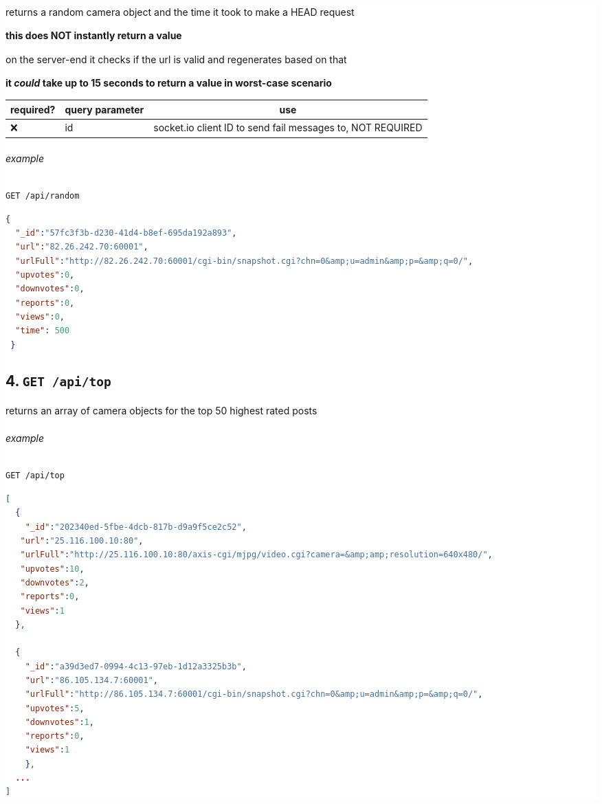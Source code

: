 returns a random camera object and the time it took to make a HEAD request

**this does NOT instantly return a value**

on the server-end it checks if the url is valid and regenerates based on that

**it *could* take up to 15 seconds to return a value in worst-case scenario**

required? | query parameter | use
--------- |---------------  | ---
❌ | id | socket.io client ID to send fail messages to, NOT REQUIRED

###### example

`GET /api/random`

```JSON
{
  "_id":"57fc3f3b-d230-41d4-b8ef-695da192a893",
  "url":"82.26.242.70:60001",
  "urlFull":"http://82.26.242.70:60001/cgi-bin/snapshot.cgi?chn=0&amp;u=admin&amp;p=&amp;q=0/",
  "upvotes":0,
  "downvotes":0,
  "reports":0,
  "views":0,
  "time": 500
 }
```

## 4. `GET /api/top`

returns an array of camera objects for the top 50 highest rated posts

###### example


`GET /api/top`

```JSON
[
  {
    "_id":"202340ed-5fbe-4dcb-817b-d9a9f5ce2c52",
   "url":"25.116.100.10:80",
   "urlFull":"http://25.116.100.10:80/axis-cgi/mjpg/video.cgi?camera=&amp;amp;resolution=640x480/",
   "upvotes":10,
   "downvotes":2,
   "reports":0,
   "views":1
  },
  
  {
    "_id":"a39d3ed7-0994-4c13-97eb-1d12a3325b3b",
    "url":"86.105.134.7:60001",
    "urlFull":"http://86.105.134.7:60001/cgi-bin/snapshot.cgi?chn=0&amp;u=admin&amp;p=&amp;q=0/",
    "upvotes":5,
    "downvotes":1,
    "reports":0,
    "views":1
    },
  ...
]

```
